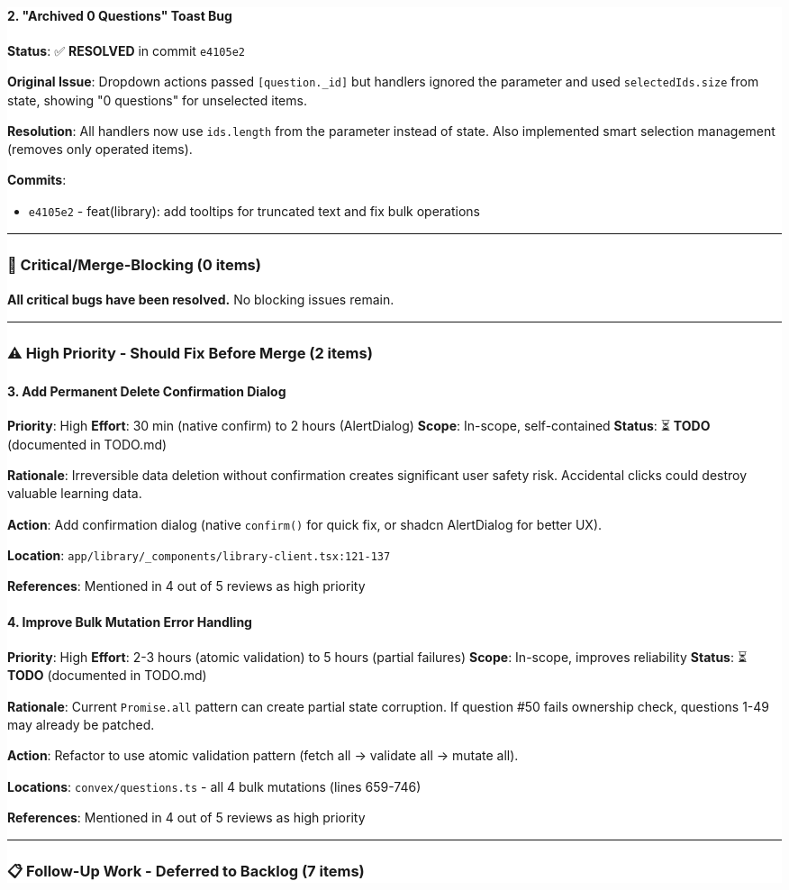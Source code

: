 #### 2. "Archived 0 Questions" Toast Bug
**Status**: ✅ **RESOLVED** in commit `e4105e2`

**Original Issue**: Dropdown actions passed `[question._id]` but handlers ignored the parameter and used `selectedIds.size` from state, showing "0 questions" for unselected items.

**Resolution**: All handlers now use `ids.length` from the parameter instead of state. Also implemented smart selection management (removes only operated items).

**Commits**:
- `e4105e2` - feat(library): add tooltips for truncated text and fix bulk operations

---

### 🔴 Critical/Merge-Blocking (0 items)

**All critical bugs have been resolved.** No blocking issues remain.

---

### ⚠️ High Priority - Should Fix Before Merge (2 items)

#### 3. Add Permanent Delete Confirmation Dialog
**Priority**: High
**Effort**: 30 min (native confirm) to 2 hours (AlertDialog)
**Scope**: In-scope, self-contained
**Status**: ⏳ **TODO** (documented in TODO.md)

**Rationale**: Irreversible data deletion without confirmation creates significant user safety risk. Accidental clicks could destroy valuable learning data.

**Action**: Add confirmation dialog (native `confirm()` for quick fix, or shadcn AlertDialog for better UX).

**Location**: `app/library/_components/library-client.tsx:121-137`

**References**: Mentioned in 4 out of 5 reviews as high priority

#### 4. Improve Bulk Mutation Error Handling
**Priority**: High
**Effort**: 2-3 hours (atomic validation) to 5 hours (partial failures)
**Scope**: In-scope, improves reliability
**Status**: ⏳ **TODO** (documented in TODO.md)

**Rationale**: Current `Promise.all` pattern can create partial state corruption. If question #50 fails ownership check, questions 1-49 may already be patched.

**Action**: Refactor to use atomic validation pattern (fetch all → validate all → mutate all).

**Locations**: `convex/questions.ts` - all 4 bulk mutations (lines 659-746)

**References**: Mentioned in 4 out of 5 reviews as high priority

---

### 📋 Follow-Up Work - Deferred to Backlog (7 items)

